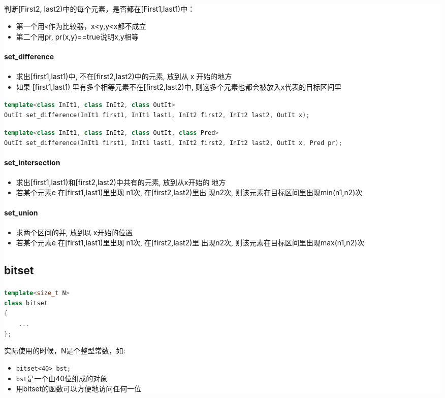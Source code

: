 判断[First2, last2)中的每个元素，是否都在[First1,last1)中：

- 第一个用`<`作为比较器，x<y,y<x都不成立
- 第二个用pr, pr(x,y)==true说明x,y相等

#### set_difference

- 求出[first1,last1)中, 不在[first2,last2)中的元素, 放到从 x 开始的地方 
- 如果 [first1,last1) 里有多个相等元素不在[first2,last2)中, 则这多个元素也都会被放入x代表的目标区间里

```c++
template<class InIt1, class InIt2, class OutIt>
OutIt set_difference(InIt1 first1, InIt1 last1, InIt2 first2, InIt2 last2, OutIt x);
```

```c++
template<class InIt1, class InIt2, class OutIt, class Pred> 
OutIt set_difference(InIt1 first1, InIt1 last1, InIt2 first2, InIt2 last2, OutIt x, Pred pr);
```

#### set_intersection

- 求出[first1,last1)和[first2,last2)中共有的元素, 放到从x开始的 地方
- 若某个元素e 在[first1,last1)里出现 n1次, 在[first2,last2)里出 现n2次, 则该元素在目标区间里出现min(n1,n2)次

#### set_union

- 求两个区间的并, 放到以 x开始的位置 
- 若某个元素e 在[first1,last1)里出现 n1次, 在[first2,last2)里 出现n2次, 则该元素在目标区间里出现max(n1,n2)次



## bitset

```c++
template<size_t N>
class bitset
{
  	...
};
```

实际使用的时候，N是个整型常数，如:

- `bitset<40> bst;`
- `bst`是一个由40位组成的对象 
- 用bitset的函数可以方便地访问任何一位
